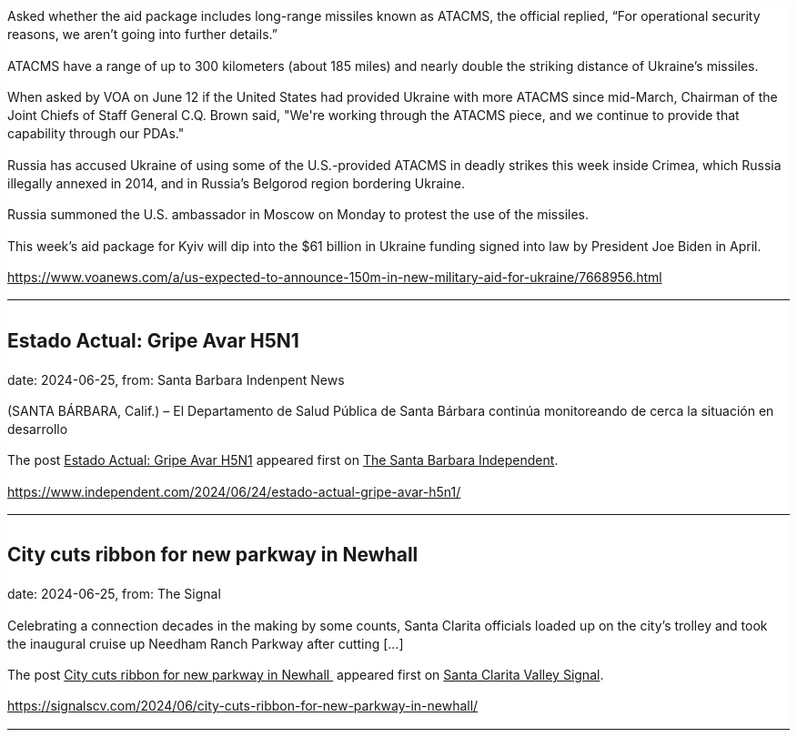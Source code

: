 
Asked whether the aid package includes long-range missiles known as ATACMS, the official replied, “For operational security reasons, we aren’t going into further details.”


ATACMS have a range of up to 300 kilometers (about 185 miles) and nearly double the striking distance of Ukraine’s missiles. 


When asked by VOA on June 12 if the United States had provided Ukraine with more ATACMS since mid-March, Chairman of the Joint Chiefs of Staff General C.Q. Brown said, "We're working through the ATACMS piece, and we continue to provide that capability through our PDAs." 


Russia has accused Ukraine of using some of the U.S.-provided ATACMS in deadly strikes this week inside Crimea, which Russia illegally annexed in 2014, and in Russia’s Belgorod region bordering Ukraine.


Russia summoned the U.S. ambassador in Moscow on Monday to protest the use of the missiles.


This week’s aid package for Kyiv will dip into the $61 billion in Ukraine funding signed into law by President Joe Biden in April. 

<https://www.voanews.com/a/us-expected-to-announce-150m-in-new-military-aid-for-ukraine/7668956.html>

---

## Estado Actual: Gripe Avar H5N1

date: 2024-06-25, from: Santa Barbara Indenpent News

<p>(SANTA BÁRBARA, Calif.) – El Departamento de Salud Pública de Santa Bárbara continúa monitoreando de cerca la situación en desarrollo</p>
<p>The post <a rel="nofollow" href="https://www.independent.com/2024/06/24/estado-actual-gripe-avar-h5n1/">Estado Actual: Gripe Avar H5N1</a> appeared first on <a rel="nofollow" href="https://www.independent.com">The Santa Barbara Independent</a>.</p>
 

<https://www.independent.com/2024/06/24/estado-actual-gripe-avar-h5n1/>

---

## City cuts ribbon for new parkway in Newhall

date: 2024-06-25, from: The Signal

<p>Celebrating a connection decades in the making by some counts, Santa Clarita officials loaded up on the city’s trolley and took the inaugural cruise up Needham Ranch Parkway after cutting [&#8230;]</p>
<p>The post <a href="https://signalscv.com/2024/06/city-cuts-ribbon-for-new-parkway-in-newhall/">City cuts ribbon for new parkway in Newhall </a> appeared first on <a href="https://signalscv.com">Santa Clarita Valley Signal</a>.</p>
 

<https://signalscv.com/2024/06/city-cuts-ribbon-for-new-parkway-in-newhall/>

---
